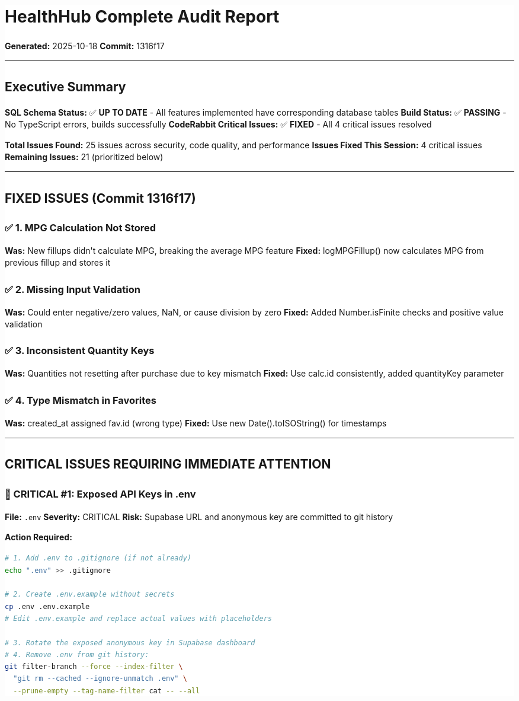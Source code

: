 # HealthHub Complete Audit Report
**Generated:** 2025-10-18
**Commit:** 1316f17

---

## Executive Summary

**SQL Schema Status:** ✅ **UP TO DATE** - All features implemented have corresponding database tables
**Build Status:** ✅ **PASSING** - No TypeScript errors, builds successfully
**CodeRabbit Critical Issues:** ✅ **FIXED** - All 4 critical issues resolved

**Total Issues Found:** 25 issues across security, code quality, and performance
**Issues Fixed This Session:** 4 critical issues
**Remaining Issues:** 21 (prioritized below)

---

## FIXED ISSUES (Commit 1316f17)

### ✅ 1. MPG Calculation Not Stored
**Was:** New fillups didn't calculate MPG, breaking the average MPG feature
**Fixed:** logMPGFillup() now calculates MPG from previous fillup and stores it

### ✅ 2. Missing Input Validation
**Was:** Could enter negative/zero values, NaN, or cause division by zero
**Fixed:** Added Number.isFinite checks and positive value validation

### ✅ 3. Inconsistent Quantity Keys
**Was:** Quantities not resetting after purchase due to key mismatch
**Fixed:** Use calc.id consistently, added quantityKey parameter

### ✅ 4. Type Mismatch in Favorites
**Was:** created_at assigned fav.id (wrong type)
**Fixed:** Use new Date().toISOString() for timestamps

---

## CRITICAL ISSUES REQUIRING IMMEDIATE ATTENTION

### 🔴 CRITICAL #1: Exposed API Keys in .env
**File:** `.env`
**Severity:** CRITICAL
**Risk:** Supabase URL and anonymous key are committed to git history

**Action Required:**
```bash
# 1. Add .env to .gitignore (if not already)
echo ".env" >> .gitignore

# 2. Create .env.example without secrets
cp .env .env.example
# Edit .env.example and replace actual values with placeholders

# 3. Rotate the exposed anonymous key in Supabase dashboard
# 4. Remove .env from git history:
git filter-branch --force --index-filter \
  "git rm --cached --ignore-unmatch .env" \
  --prune-empty --tag-name-filter cat -- --all

```